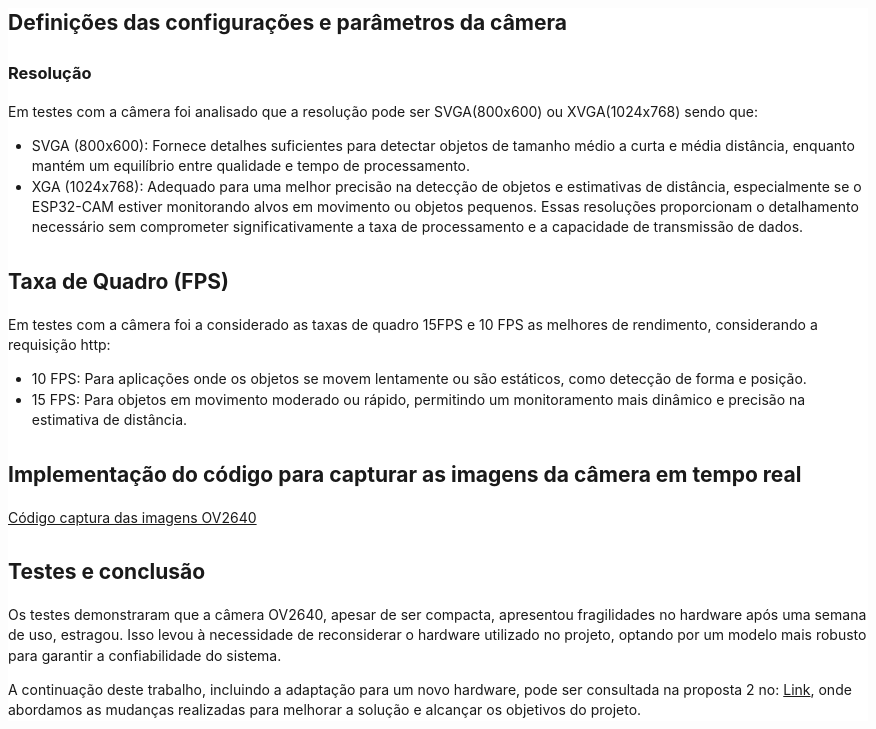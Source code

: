   </p>
  <h2>Definições das configurações e parâmetros da câmera</h2>
  <h3>Resolução</h3>
  <p>
   Em testes com a câmera foi analisado que a resolução pode ser SVGA(800x600) ou XVGA(1024x768) sendo que:
   <ul>
    <li>SVGA (800x600): Fornece detalhes suficientes para detectar objetos de tamanho médio a curta e média distância, enquanto mantém um equilíbrio entre qualidade e tempo de processamento.</li>
    <li>XGA (1024x768): Adequado para uma melhor precisão na detecção de objetos e estimativas de distância, especialmente se o ESP32-CAM estiver monitorando alvos em movimento ou objetos pequenos.
  Essas resoluções proporcionam o detalhamento necessário sem comprometer significativamente a taxa de processamento e a capacidade de transmissão de dados.</li>
   </ul>
  
  </p>
  <h2> Taxa de Quadro (FPS)</h2>
  <p>
   Em testes com a câmera foi a considerado as taxas de quadro 15FPS e 10 FPS as melhores de rendimento, considerando a requisição http:
  
  <ul>
   <li>10 FPS: Para aplicações onde os objetos se movem lentamente ou são estáticos, como detecção de forma e posição.</li>
   <li>15 FPS: Para objetos em movimento moderado ou rápido, permitindo um monitoramento mais dinâmico e precisão na estimativa de distância.</li>
  </ul>
  </p>
  <h2> Implementação do código para capturar as imagens da câmera em tempo real</h2>
   <a href="codigo/main.c" download>Código captura das imagens OV2640</a>
   <h2>Testes e conclusão</h2>
   <p>Os testes demonstraram que a câmera OV2640, apesar de ser compacta, apresentou fragilidades no hardware após uma semana de uso, estragou. Isso levou à necessidade de reconsiderar o hardware utilizado no projeto, optando por um modelo mais robusto para garantir a confiabilidade do sistema.

A continuação deste trabalho, incluindo a adaptação para um novo hardware, pode ser consultada na proposta 2 no: <a href="../Proposta 2/README.md"> Link</a>, onde abordamos as mudanças realizadas para melhorar a solução e alcançar os objetivos do projeto. </p>
  